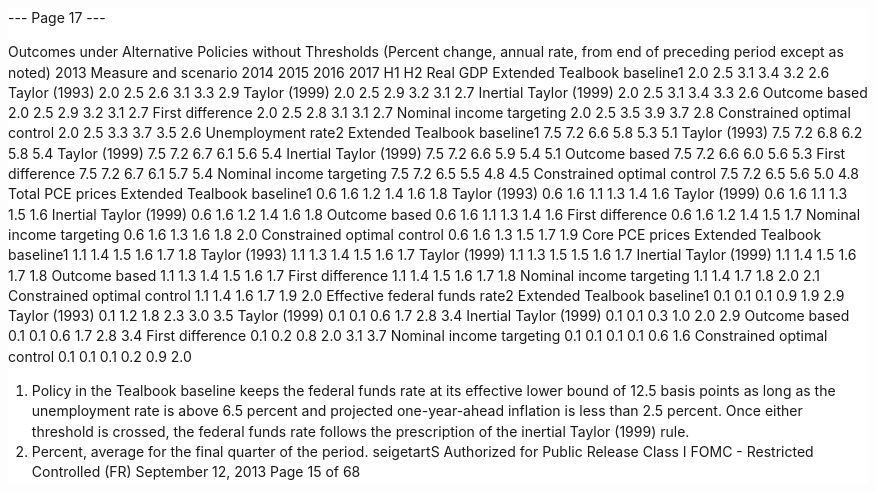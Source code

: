 --- Page 17 ---

Outcomes under Alternative Policies without Thresholds
(Percent change, annual rate, from end of preceding period except as noted)
2013
Measure and scenario 2014 2015 2016 2017
H1 H2
Real GDP
Extended Tealbook baseline1 2.0 2.5 3.1 3.4 3.2 2.6
Taylor (1993) 2.0 2.5 2.6 3.1 3.3 2.9
Taylor (1999) 2.0 2.5 2.9 3.2 3.1 2.7
Inertial Taylor (1999) 2.0 2.5 3.1 3.4 3.3 2.6
Outcome based 2.0 2.5 2.9 3.2 3.1 2.7
First difference 2.0 2.5 2.8 3.1 3.1 2.7
Nominal income targeting 2.0 2.5 3.5 3.9 3.7 2.8
Constrained optimal control 2.0 2.5 3.3 3.7 3.5 2.6
Unemployment rate2
Extended Tealbook baseline1 7.5 7.2 6.6 5.8 5.3 5.1
Taylor (1993) 7.5 7.2 6.8 6.2 5.8 5.4
Taylor (1999) 7.5 7.2 6.7 6.1 5.6 5.4
Inertial Taylor (1999) 7.5 7.2 6.6 5.9 5.4 5.1
Outcome based 7.5 7.2 6.6 6.0 5.6 5.3
First difference 7.5 7.2 6.7 6.1 5.7 5.4
Nominal income targeting 7.5 7.2 6.5 5.5 4.8 4.5
Constrained optimal control 7.5 7.2 6.5 5.6 5.0 4.8
Total PCE prices
Extended Tealbook baseline1 0.6 1.6 1.2 1.4 1.6 1.8
Taylor (1993) 0.6 1.6 1.1 1.3 1.4 1.6
Taylor (1999) 0.6 1.6 1.1 1.3 1.5 1.6
Inertial Taylor (1999) 0.6 1.6 1.2 1.4 1.6 1.8
Outcome based 0.6 1.6 1.1 1.3 1.4 1.6
First difference 0.6 1.6 1.2 1.4 1.5 1.7
Nominal income targeting 0.6 1.6 1.3 1.6 1.8 2.0
Constrained optimal control 0.6 1.6 1.3 1.5 1.7 1.9
Core PCE prices
Extended Tealbook baseline1 1.1 1.4 1.5 1.6 1.7 1.8
Taylor (1993) 1.1 1.3 1.4 1.5 1.6 1.7
Taylor (1999) 1.1 1.3 1.5 1.5 1.6 1.7
Inertial Taylor (1999) 1.1 1.4 1.5 1.6 1.7 1.8
Outcome based 1.1 1.3 1.4 1.5 1.6 1.7
First difference 1.1 1.4 1.5 1.6 1.7 1.8
Nominal income targeting 1.1 1.4 1.7 1.8 2.0 2.1
Constrained optimal control 1.1 1.4 1.6 1.7 1.9 2.0
Effective federal funds rate2
Extended Tealbook baseline1 0.1 0.1 0.1 0.9 1.9 2.9
Taylor (1993) 0.1 1.2 1.8 2.3 3.0 3.5
Taylor (1999) 0.1 0.1 0.6 1.7 2.8 3.4
Inertial Taylor (1999) 0.1 0.1 0.3 1.0 2.0 2.9
Outcome based 0.1 0.1 0.6 1.7 2.8 3.4
First difference 0.1 0.2 0.8 2.0 3.1 3.7
Nominal income targeting 0.1 0.1 0.1 0.1 0.6 1.6
Constrained optimal control 0.1 0.1 0.1 0.2 0.9 2.0
1. Policy in the Tealbook baseline keeps the federal funds rate at its effective lower bound of 12.5 basis points as
long as the unemployment rate is above 6.5 percent and projected one-year-ahead inflation is less than 2.5 percent.
Once either threshold is crossed, the federal funds rate follows the prescription of the inertial Taylor (1999) rule.
2. Percent, average for the final quarter of the period.
seigetartS
Authorized for Public Release
Class I FOMC - Restricted Controlled (FR) September 12, 2013
Page 15 of 68
